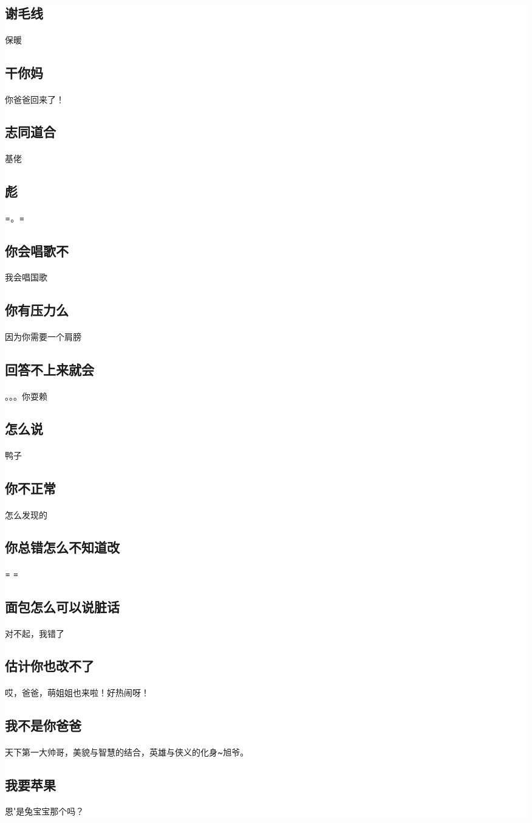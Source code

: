 ## 谢毛线
保暖

## 干你妈
你爸爸回来了！

## 志同道合
基佬

## 彪
=。=

## 你会唱歌不
我会唱国歌

## 你有压力么
因为你需要一个肩膀

## 回答不上来就会
。。。你耍赖

## 怎么说
鸭子

## 你不正常
怎么发现的

## 你总错怎么不知道改
= =

## 面包怎么可以说脏话
对不起，我错了

## 估计你也改不了
哎，爸爸，萌姐姐也来啦！好热闹呀！

## 我不是你爸爸
天下第一大帅哥，美貌与智慧的结合，英雄与侠义的化身~旭爷。

## 我要苹果
恩'是兔宝宝那个吗？
